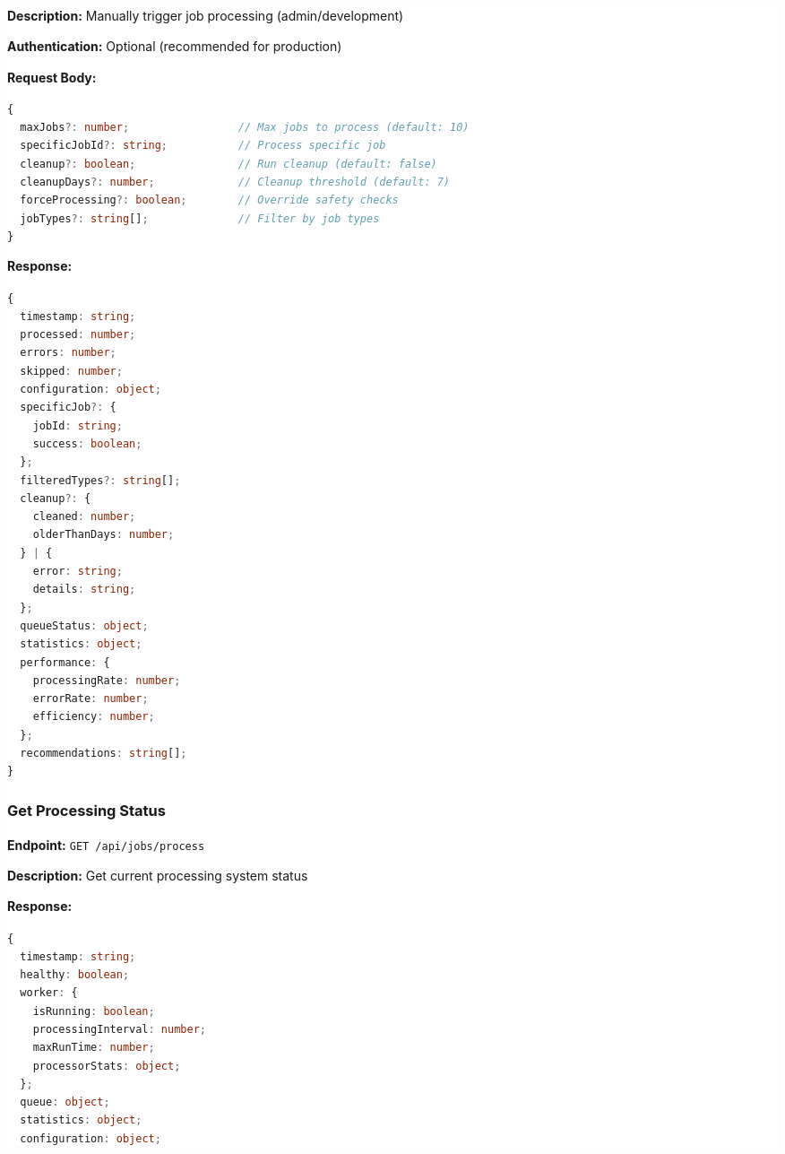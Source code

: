 **Description:** Manually trigger job processing (admin/development)

**Authentication:** Optional (recommended for production)

**Request Body:**
```typescript
{
  maxJobs?: number;                 // Max jobs to process (default: 10)
  specificJobId?: string;           // Process specific job
  cleanup?: boolean;                // Run cleanup (default: false)
  cleanupDays?: number;             // Cleanup threshold (default: 7)
  forceProcessing?: boolean;        // Override safety checks
  jobTypes?: string[];              // Filter by job types
}
```

**Response:**
```typescript
{
  timestamp: string;
  processed: number;
  errors: number;
  skipped: number;
  configuration: object;
  specificJob?: {
    jobId: string;
    success: boolean;
  };
  filteredTypes?: string[];
  cleanup?: {
    cleaned: number;
    olderThanDays: number;
  } | {
    error: string;
    details: string;
  };
  queueStatus: object;
  statistics: object;
  performance: {
    processingRate: number;
    errorRate: number;
    efficiency: number;
  };
  recommendations: string[];
}
```

### Get Processing Status

**Endpoint:** `GET /api/jobs/process`

**Description:** Get current processing system status

**Response:**
```typescript
{
  timestamp: string;
  healthy: boolean;
  worker: {
    isRunning: boolean;
    processingInterval: number;
    maxRunTime: number;
    processorStats: object;
  };
  queue: object;
  statistics: object;
  configuration: object;
```